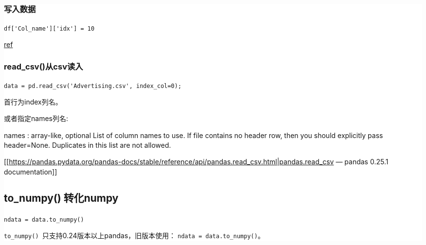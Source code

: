 ### 写入数据

`df['Col_name']['idx'] = 10`

 [ref](https://stackoverflow.com/questions/13842088/set-value-for-particular-cell-in-pandas-dataframe-using-index)



### read_csv()从csv读入

```
data = pd.read_csv('Advertising.csv', index_col=0);
```

首行为index列名。

或者指定names列名:

names : array-like, optional
List of column names to use. If file contains no header row, then you should explicitly pass header=None. Duplicates in this list are not allowed.

[[https://pandas.pydata.org/pandas-docs/stable/reference/api/pandas.read_csv.html|pandas.read_csv &#8212; pandas 0.25.1 documentation]]

## to_numpy() 转化numpy

```
ndata = data.to_numpy()
```

`to_numpy() `只支持0.24版本以上pandas，旧版本使用：  `ndata = data.to_numpy()`。
